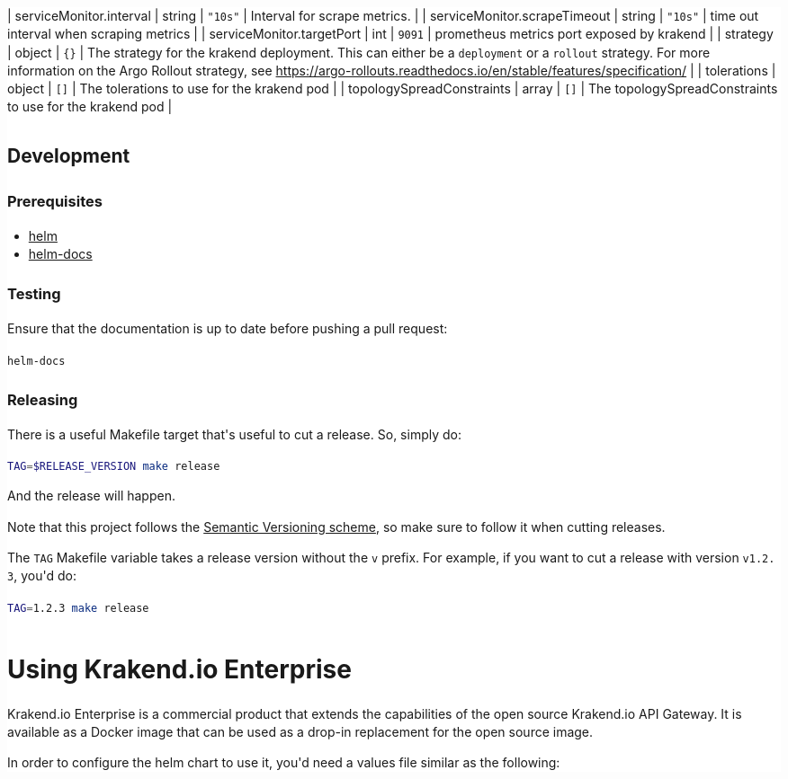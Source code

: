 | serviceMonitor.interval | string | `"10s"` | Interval for scrape metrics. |
| serviceMonitor.scrapeTimeout | string | `"10s"` | time out interval when scraping metrics |
| serviceMonitor.targetPort | int | `9091` | prometheus metrics port exposed by krakend |
| strategy | object | `{}` | The strategy for the krakend deployment. This can either be a `deployment` or a `rollout` strategy. For more information on the Argo Rollout strategy, see https://argo-rollouts.readthedocs.io/en/stable/features/specification/ |
| tolerations | object | `[]` | The tolerations to use for the krakend pod |
| topologySpreadConstraints | array | `[]` | The topologySpreadConstraints to use for the krakend pod |

## Development

### Prerequisites

- [helm](https://helm.sh/docs/intro/install/)
- [helm-docs](https://github.com/norwoodj/helm-docs)

### Testing

Ensure that the documentation is up to date before pushing a pull request:

```bash
helm-docs
```

### Releasing

There is a useful Makefile target that's useful to cut a release. So, simply do:

```bash
TAG=$RELEASE_VERSION make release
```

And the release will happen.

Note that this project follows the [Semantic Versioning scheme](https://semver.org/), so
make sure to follow it when cutting releases.

The `TAG` Makefile variable takes a release version without the `v` prefix. For example,
if you want to cut a release with version `v1.2.3`, you'd do:

```bash
TAG=1.2.3 make release
```

# Using Krakend.io Enterprise

Krakend.io Enterprise is a commercial product that extends the capabilities
of the open source Krakend.io API Gateway. It is available as a Docker image
that can be used as a drop-in replacement for the open source image.

In order to configure the helm chart to use it, you'd need a values file similar
as the following:
